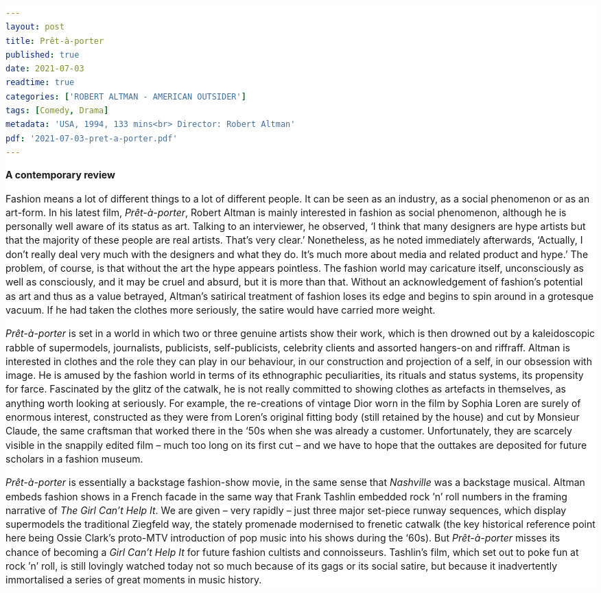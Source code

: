```yaml
---
layout: post
title: Prêt-à-porter
published: true
date: 2021-07-03
readtime: true
categories: ['ROBERT ALTMAN - AMERICAN OUTSIDER']
tags: [Comedy, Drama]
metadata: 'USA, 1994, 133 mins<br> Director: Robert Altman'
pdf: '2021-07-03-pret-a-porter.pdf'
---
```


**A contemporary review**

Fashion means a lot of different things to a lot of different people. It can be seen as an industry, as a social phenomenon or as an art-form. In his latest film, _Prêt-à-porter_, Robert Altman is mainly interested in fashion as social phenomenon, although he is personally well aware of its status as art. Talking to an interviewer, he observed, ‘I think that many designers are hype artists but that the majority of these people are real artists. That’s very clear.’ Nonetheless, as he noted immediately afterwards, ‘Actually, I don’t really deal very much with the designers and what they do. It’s much more about media and related product and hype.’ The problem, of course, is that without the art the hype appears pointless. The fashion world may caricature itself, unconsciously as well as consciously, and it may be cruel and absurd, but it is more than that. Without an acknowledgement of fashion’s potential as art and thus as a value betrayed, Altman’s satirical treatment of fashion loses its edge and begins to spin around in a grotesque vacuum. If he had taken the clothes more seriously, the satire would have carried more weight.

_Prêt-à-porter_ is set in a world in which two or three genuine artists show their work, which is then drowned out by a kaleidoscopic rabble of supermodels, journalists, publicists, self-publicists, celebrity clients and assorted hangers-on and riffraff. Altman is interested in clothes and the role they can play in our behaviour, in our construction and projection of a self, in our obsession with image. He is amused by the fashion world in terms of its ethnographic peculiarities, its rituals and status systems, its propensity for farce. Fascinated by the glitz of the catwalk, he is not really committed to showing clothes as artefacts in themselves, as anything worth looking at seriously. For example, the re-creations of vintage Dior worn in the film by Sophia Loren are surely of enormous interest, constructed as they were from Loren’s original fitting body (still retained by the house) and cut by Monsieur Claude, the same craftsman that worked there in the ‘50s when she was already a customer. Unfortunately, they are scarcely visible in the snappily edited film – much too long on its first cut – and we have to hope that the outtakes are deposited for future scholars in a fashion museum.

_Prêt-à-porter_ is essentially a backstage fashion-show movie, in the same sense that _Nashville_ was a backstage musical. Altman embeds fashion shows in a French facade in the same way that Frank Tashlin embedded rock ’n’ roll numbers in the framing narrative of _The Girl Can’t Help It_. We are given – very rapidly – just three major set-piece runway sequences, which display supermodels the traditional Ziegfeld way, the stately promenade modernised to frenetic catwalk (the key historical reference point here being Ossie Clark’s proto-MTV introduction of pop music into his shows during the ‘60s). But _Prêt-à-porter_ misses its chance of becoming a _Girl Can’t Help It_ for future fashion cultists and connoisseurs. Tashlin’s film, which set out to poke fun at rock ’n’ roll, is still lovingly watched today not so much because of its gags or its social satire, but because it inadvertently immortalised a series of great moments in music history.
